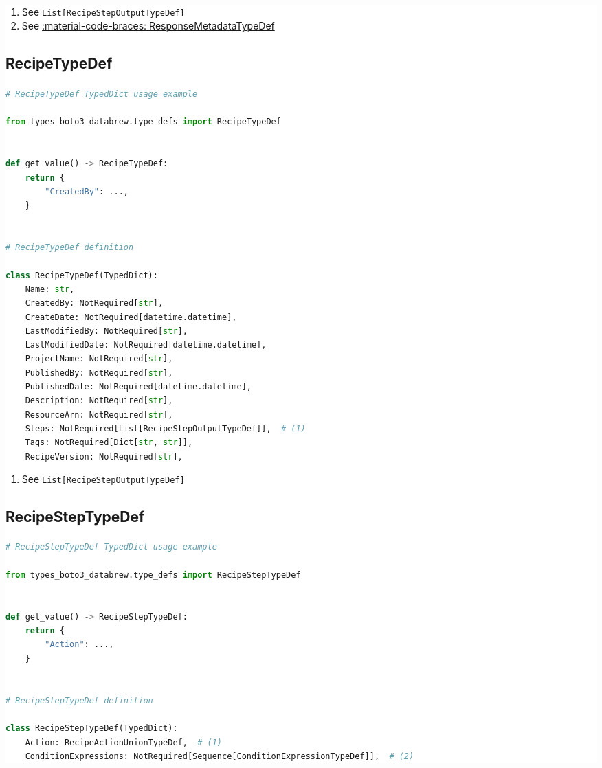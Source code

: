 1. See `List[RecipeStepOutputTypeDef]`
2. See [:material-code-braces: ResponseMetadataTypeDef](./type_defs.md#responsemetadatatypedef)

## RecipeTypeDef

```python
# RecipeTypeDef TypedDict usage example

from types_boto3_databrew.type_defs import RecipeTypeDef


def get_value() -> RecipeTypeDef:
    return {
        "CreatedBy": ...,
    }


# RecipeTypeDef definition

class RecipeTypeDef(TypedDict):
    Name: str,
    CreatedBy: NotRequired[str],
    CreateDate: NotRequired[datetime.datetime],
    LastModifiedBy: NotRequired[str],
    LastModifiedDate: NotRequired[datetime.datetime],
    ProjectName: NotRequired[str],
    PublishedBy: NotRequired[str],
    PublishedDate: NotRequired[datetime.datetime],
    Description: NotRequired[str],
    ResourceArn: NotRequired[str],
    Steps: NotRequired[List[RecipeStepOutputTypeDef]],  # (1)
    Tags: NotRequired[Dict[str, str]],
    RecipeVersion: NotRequired[str],
```

1. See `List[RecipeStepOutputTypeDef]`

## RecipeStepTypeDef

```python
# RecipeStepTypeDef TypedDict usage example

from types_boto3_databrew.type_defs import RecipeStepTypeDef


def get_value() -> RecipeStepTypeDef:
    return {
        "Action": ...,
    }


# RecipeStepTypeDef definition

class RecipeStepTypeDef(TypedDict):
    Action: RecipeActionUnionTypeDef,  # (1)
    ConditionExpressions: NotRequired[Sequence[ConditionExpressionTypeDef]],  # (2)
```
